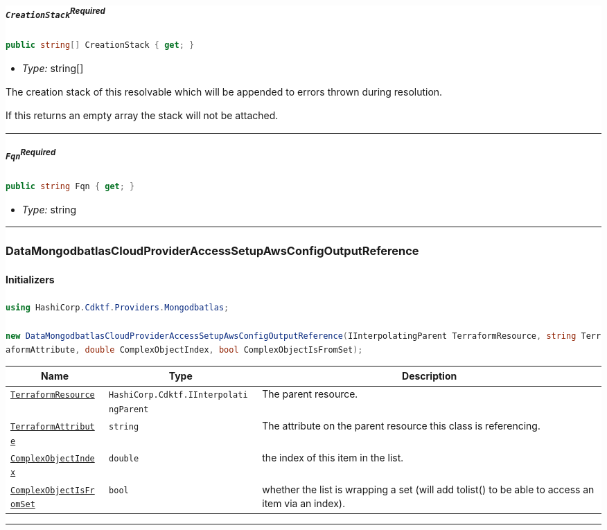 
##### `CreationStack`<sup>Required</sup> <a name="CreationStack" id="@cdktf/provider-mongodbatlas.dataMongodbatlasCloudProviderAccessSetup.DataMongodbatlasCloudProviderAccessSetupAwsConfigList.property.creationStack"></a>

```csharp
public string[] CreationStack { get; }
```

- *Type:* string[]

The creation stack of this resolvable which will be appended to errors thrown during resolution.

If this returns an empty array the stack will not be attached.

---

##### `Fqn`<sup>Required</sup> <a name="Fqn" id="@cdktf/provider-mongodbatlas.dataMongodbatlasCloudProviderAccessSetup.DataMongodbatlasCloudProviderAccessSetupAwsConfigList.property.fqn"></a>

```csharp
public string Fqn { get; }
```

- *Type:* string

---


### DataMongodbatlasCloudProviderAccessSetupAwsConfigOutputReference <a name="DataMongodbatlasCloudProviderAccessSetupAwsConfigOutputReference" id="@cdktf/provider-mongodbatlas.dataMongodbatlasCloudProviderAccessSetup.DataMongodbatlasCloudProviderAccessSetupAwsConfigOutputReference"></a>

#### Initializers <a name="Initializers" id="@cdktf/provider-mongodbatlas.dataMongodbatlasCloudProviderAccessSetup.DataMongodbatlasCloudProviderAccessSetupAwsConfigOutputReference.Initializer"></a>

```csharp
using HashiCorp.Cdktf.Providers.Mongodbatlas;

new DataMongodbatlasCloudProviderAccessSetupAwsConfigOutputReference(IInterpolatingParent TerraformResource, string TerraformAttribute, double ComplexObjectIndex, bool ComplexObjectIsFromSet);
```

| **Name** | **Type** | **Description** |
| --- | --- | --- |
| <code><a href="#@cdktf/provider-mongodbatlas.dataMongodbatlasCloudProviderAccessSetup.DataMongodbatlasCloudProviderAccessSetupAwsConfigOutputReference.Initializer.parameter.terraformResource">TerraformResource</a></code> | <code>HashiCorp.Cdktf.IInterpolatingParent</code> | The parent resource. |
| <code><a href="#@cdktf/provider-mongodbatlas.dataMongodbatlasCloudProviderAccessSetup.DataMongodbatlasCloudProviderAccessSetupAwsConfigOutputReference.Initializer.parameter.terraformAttribute">TerraformAttribute</a></code> | <code>string</code> | The attribute on the parent resource this class is referencing. |
| <code><a href="#@cdktf/provider-mongodbatlas.dataMongodbatlasCloudProviderAccessSetup.DataMongodbatlasCloudProviderAccessSetupAwsConfigOutputReference.Initializer.parameter.complexObjectIndex">ComplexObjectIndex</a></code> | <code>double</code> | the index of this item in the list. |
| <code><a href="#@cdktf/provider-mongodbatlas.dataMongodbatlasCloudProviderAccessSetup.DataMongodbatlasCloudProviderAccessSetupAwsConfigOutputReference.Initializer.parameter.complexObjectIsFromSet">ComplexObjectIsFromSet</a></code> | <code>bool</code> | whether the list is wrapping a set (will add tolist() to be able to access an item via an index). |

---
